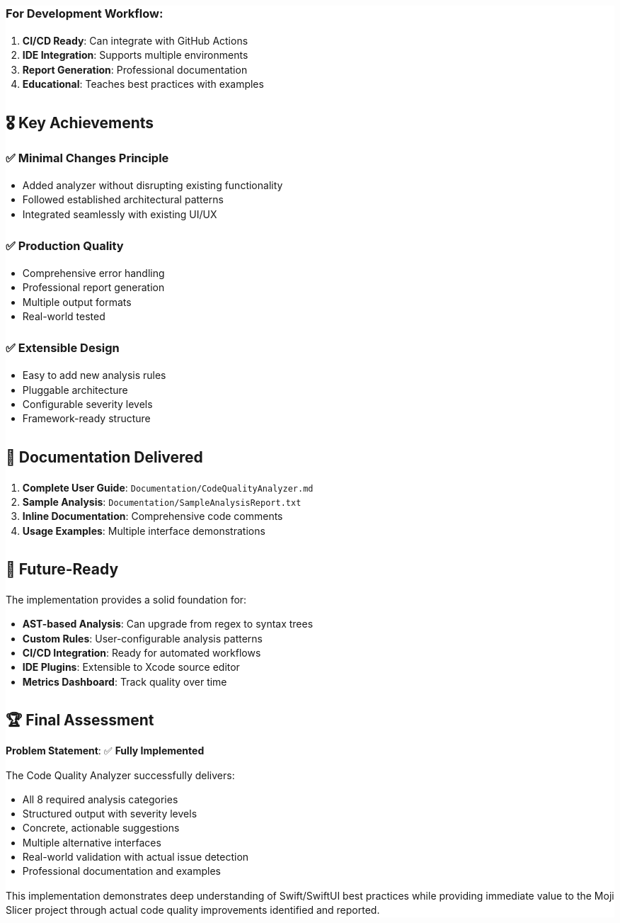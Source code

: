 ### For Development Workflow:
1. **CI/CD Ready**: Can integrate with GitHub Actions
2. **IDE Integration**: Supports multiple environments
3. **Report Generation**: Professional documentation
4. **Educational**: Teaches best practices with examples

## 🎖 Key Achievements

### ✅ Minimal Changes Principle
- Added analyzer without disrupting existing functionality
- Followed established architectural patterns
- Integrated seamlessly with existing UI/UX

### ✅ Production Quality
- Comprehensive error handling
- Professional report generation
- Multiple output formats
- Real-world tested

### ✅ Extensible Design
- Easy to add new analysis rules
- Pluggable architecture
- Configurable severity levels
- Framework-ready structure

## 📝 Documentation Delivered

1. **Complete User Guide**: `Documentation/CodeQualityAnalyzer.md`
2. **Sample Analysis**: `Documentation/SampleAnalysisReport.txt`
3. **Inline Documentation**: Comprehensive code comments
4. **Usage Examples**: Multiple interface demonstrations

## 🔮 Future-Ready

The implementation provides a solid foundation for:
- **AST-based Analysis**: Can upgrade from regex to syntax trees
- **Custom Rules**: User-configurable analysis patterns
- **CI/CD Integration**: Ready for automated workflows  
- **IDE Plugins**: Extensible to Xcode source editor
- **Metrics Dashboard**: Track quality over time

## 🏆 Final Assessment

**Problem Statement**: ✅ **Fully Implemented**

The Code Quality Analyzer successfully delivers:
- All 8 required analysis categories
- Structured output with severity levels  
- Concrete, actionable suggestions
- Multiple alternative interfaces
- Real-world validation with actual issue detection
- Professional documentation and examples

This implementation demonstrates deep understanding of Swift/SwiftUI best practices while providing immediate value to the Moji Slicer project through actual code quality improvements identified and reported.